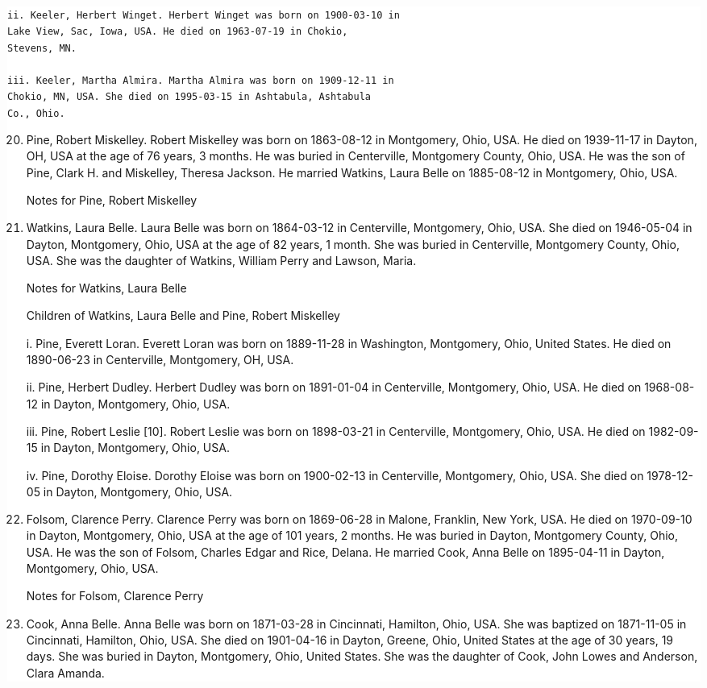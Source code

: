     ii. Keeler, Herbert Winget. Herbert Winget was born on 1900-03-10 in
    Lake View, Sac, Iowa, USA. He died on 1963-07-19 in Chokio,
    Stevens, MN.

    iii. Keeler, Martha Almira. Martha Almira was born on 1909-12-11 in
    Chokio, MN, USA. She died on 1995-03-15 in Ashtabula, Ashtabula
    Co., Ohio.

20. Pine, Robert Miskelley. Robert Miskelley was born on 1863-08-12 in
    Montgomery, Ohio, USA. He died on 1939-11-17 in Dayton, OH, USA at
    the age of 76 years, 3 months. He was buried in Centerville,
    Montgomery County, Ohio, USA. He was the son of Pine, Clark H. and
    Miskelley, Theresa Jackson. He married Watkins, Laura Belle on
    1885-08-12 in Montgomery, Ohio, USA.

    Notes for Pine, Robert Miskelley

21. Watkins, Laura Belle. Laura Belle was born on 1864-03-12 in
    Centerville, Montgomery, Ohio, USA. She died on 1946-05-04 in
    Dayton, Montgomery, Ohio, USA at the age of 82 years, 1 month. She
    was buried in Centerville, Montgomery County, Ohio, USA. She was the
    daughter of Watkins, William Perry and Lawson, Maria.

    Notes for Watkins, Laura Belle

    Children of Watkins, Laura Belle and Pine, Robert Miskelley

    i. Pine, Everett Loran. Everett Loran was born on 1889-11-28 in
    Washington, Montgomery, Ohio, United States. He died on
    1890-06-23 in Centerville, Montgomery, OH, USA.

    ii. Pine, Herbert Dudley. Herbert Dudley was born on 1891-01-04 in
    Centerville, Montgomery, Ohio, USA. He died on 1968-08-12 in
    Dayton, Montgomery, Ohio, USA.

    iii. Pine, Robert Leslie [10]. Robert Leslie was born on 1898-03-21 in
    Centerville, Montgomery, Ohio, USA. He died on 1982-09-15 in
    Dayton, Montgomery, Ohio, USA.

    iv. Pine, Dorothy Eloise. Dorothy Eloise was born on 1900-02-13 in
    Centerville, Montgomery, Ohio, USA. She died on 1978-12-05 in
    Dayton, Montgomery, Ohio, USA.

22. Folsom, Clarence Perry. Clarence Perry was born on 1869-06-28 in
    Malone, Franklin, New York, USA. He died on 1970-09-10 in Dayton,
    Montgomery, Ohio, USA at the age of 101 years, 2 months. He was
    buried in Dayton, Montgomery County, Ohio, USA. He was the son of
    Folsom, Charles Edgar and Rice, Delana. He married Cook, Anna Belle
    on 1895-04-11 in Dayton, Montgomery, Ohio, USA.

    Notes for Folsom, Clarence Perry

23. Cook, Anna Belle. Anna Belle was born on 1871-03-28 in Cincinnati,
    Hamilton, Ohio, USA. She was baptized on 1871-11-05 in Cincinnati,
    Hamilton, Ohio, USA. She died on 1901-04-16 in Dayton, Greene, Ohio,
    United States at the age of 30 years, 19 days. She was buried in
    Dayton, Montgomery, Ohio, United States. She was the daughter of
    Cook, John Lowes and Anderson, Clara Amanda.

